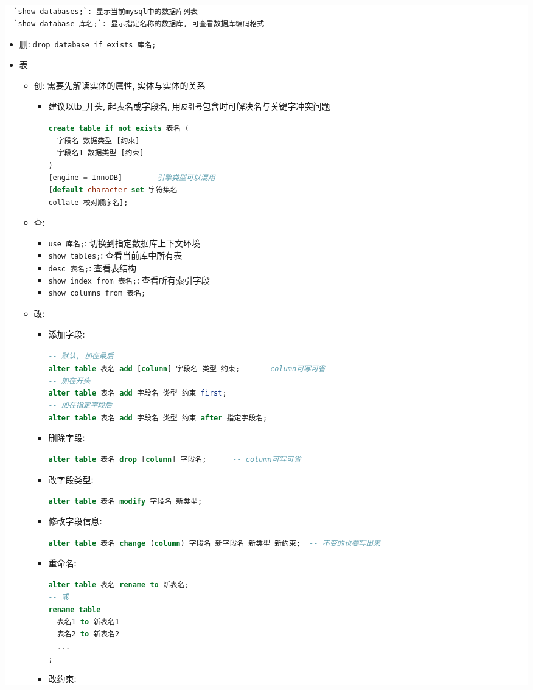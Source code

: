     - `show databases;`: 显示当前mysql中的数据库列表
    - `show database 库名;`: 显示指定名称的数据库, 可查看数据库编码格式
  - 删: `drop database if exists 库名;`​
- 表

  - 创: 需要先解读实体的属性, 实体与实体的关系

    - 建议以tb\_开头, 起表名或字段名, 用`反引号`​包含时可解决名与关键字冲突问题

      ```sql
      create table if not exists 表名 (
      	字段名 数据类型 [约束] 
      	字段名1 数据类型 [约束]
      )
      [engine = InnoDB]		-- 引擎类型可以混用
      [default character set 字符集名 
      collate 校对顺序名];
      ```
  - 查: 

    - `use 库名;`: 切换到指定数据库上下文环境
    - `show tables;`: 查看当前库中所有表
    - `desc 表名;`: 查看表结构
    - `show index from 表名;`: 查看所有索引字段
    - `show columns from 表名;`​
  - 改: 

    - 添加字段:

      ```sql
      -- 默认, 加在最后
      alter table 表名 add [column] 字段名 类型 约束;	-- column可写可省	
      -- 加在开头
      alter table 表名 add 字段名 类型 约束 first;
      -- 加在指定字段后
      alter table 表名 add 字段名 类型 约束 after 指定字段名;
      ```
    - 删除字段:

      ```sql
      alter table 表名 drop [column] 字段名;		 -- column可写可省
      ```
    - 改字段类型:

      ```sql
      alter table 表名 modify 字段名 新类型;
      ```
    - 修改字段信息:

      ```sql
      alter table 表名 change (column) 字段名 新字段名 新类型 新约束; 	-- 不变的也要写出来
      ```
    - 重命名: 

      ```sql
      alter table 表名 rename to 新表名;
      -- 或
      rename table 
      	表名1 to 新表名1 
      	表名2 to 新表名2
      	...
      ;
      ```
    - 改约束: 
